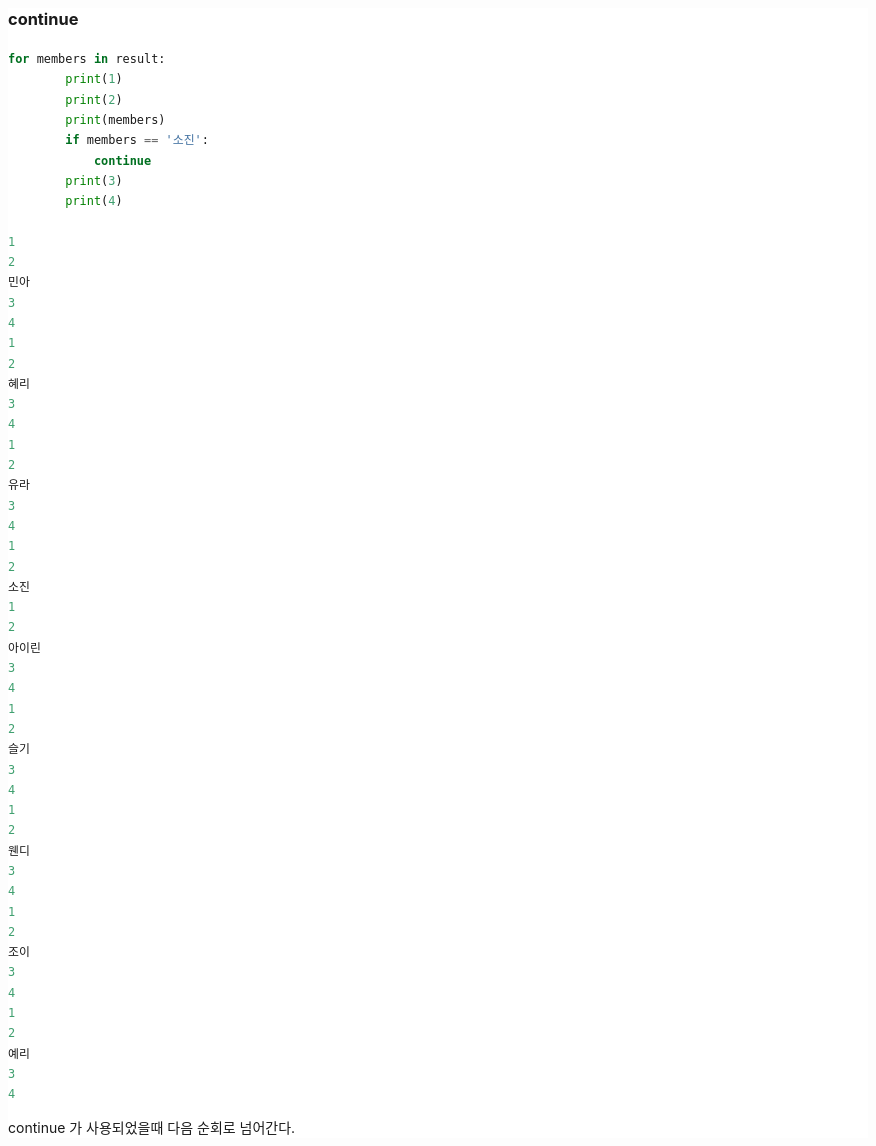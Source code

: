 ### continue
```python
for members in result:
        print(1)
        print(2)
        print(members)
        if members == '소진':
            continue
        print(3)
        print(4)

1
2
민아
3
4
1
2
혜리
3
4
1
2
유라
3
4
1
2
소진
1
2
아이린
3
4
1
2
슬기
3
4
1
2
웬디
3
4
1
2
조이
3
4
1
2
예리
3
4
```
continue 가 사용되었을때 다음 순회로 넘어간다.
